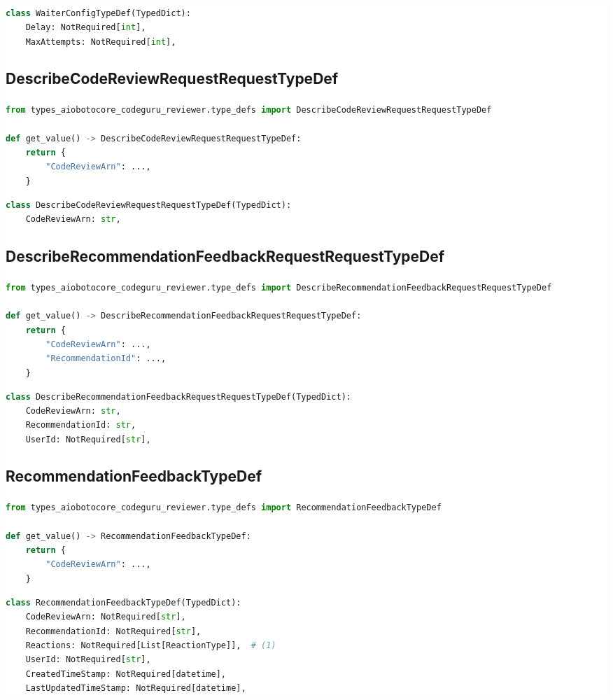 ```python title="Definition"
class WaiterConfigTypeDef(TypedDict):
    Delay: NotRequired[int],
    MaxAttempts: NotRequired[int],
```

## DescribeCodeReviewRequestRequestTypeDef

```python title="Usage Example"
from types_aiobotocore_codeguru_reviewer.type_defs import DescribeCodeReviewRequestRequestTypeDef

def get_value() -> DescribeCodeReviewRequestRequestTypeDef:
    return {
        "CodeReviewArn": ...,
    }
```

```python title="Definition"
class DescribeCodeReviewRequestRequestTypeDef(TypedDict):
    CodeReviewArn: str,
```

## DescribeRecommendationFeedbackRequestRequestTypeDef

```python title="Usage Example"
from types_aiobotocore_codeguru_reviewer.type_defs import DescribeRecommendationFeedbackRequestRequestTypeDef

def get_value() -> DescribeRecommendationFeedbackRequestRequestTypeDef:
    return {
        "CodeReviewArn": ...,
        "RecommendationId": ...,
    }
```

```python title="Definition"
class DescribeRecommendationFeedbackRequestRequestTypeDef(TypedDict):
    CodeReviewArn: str,
    RecommendationId: str,
    UserId: NotRequired[str],
```

## RecommendationFeedbackTypeDef

```python title="Usage Example"
from types_aiobotocore_codeguru_reviewer.type_defs import RecommendationFeedbackTypeDef

def get_value() -> RecommendationFeedbackTypeDef:
    return {
        "CodeReviewArn": ...,
    }
```

```python title="Definition"
class RecommendationFeedbackTypeDef(TypedDict):
    CodeReviewArn: NotRequired[str],
    RecommendationId: NotRequired[str],
    Reactions: NotRequired[List[ReactionType]],  # (1)
    UserId: NotRequired[str],
    CreatedTimeStamp: NotRequired[datetime],
    LastUpdatedTimeStamp: NotRequired[datetime],
```
